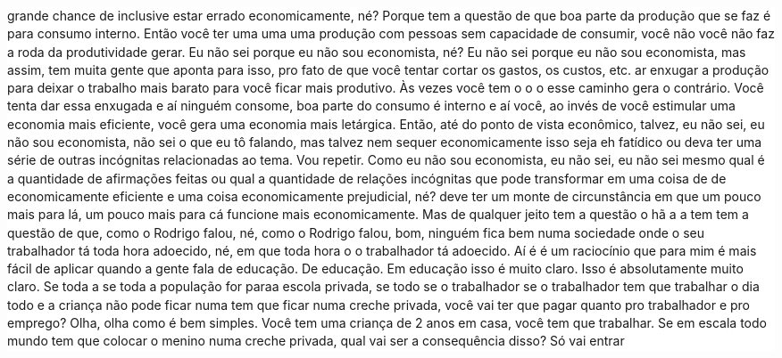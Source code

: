 grande chance de inclusive estar errado
economicamente, né? Porque tem a questão
de que boa parte da produção que se faz
é para consumo interno.
Então você ter uma uma uma produção com
pessoas sem capacidade de consumir, você
não você não faz a roda da produtividade
gerar. Eu não sei porque eu não sou
economista, né? Eu não sei porque eu não
sou economista, mas assim, tem muita
gente que aponta para isso, pro fato de
que você tentar cortar os gastos, os
custos, etc. ar enxugar a produção para
deixar o trabalho mais barato para você
ficar mais produtivo. Às vezes você tem
o o o esse caminho gera o contrário.
Você tenta dar essa enxugada e aí
ninguém consome, boa parte do consumo é
interno e aí você, ao invés de você
estimular uma economia mais eficiente,
você gera uma economia mais letárgica.
Então, até do ponto de vista econômico,
talvez, eu não sei, eu não sou
economista, não sei o que eu tô falando,
mas talvez nem sequer economicamente
isso seja eh fatídico ou deva ter uma
série de outras incógnitas relacionadas
ao tema. Vou repetir. Como eu não sou
economista, eu não sei, eu não sei mesmo
qual é a quantidade de afirmações feitas
ou qual a quantidade de relações
incógnitas que pode transformar em uma
coisa de de economicamente eficiente e
uma coisa economicamente prejudicial,
né? deve ter um monte de circunstância
em que um pouco mais para lá, um pouco
mais para cá funcione mais
economicamente. Mas de qualquer jeito
tem a questão o hã
a a
tem tem a questão de que,
como o Rodrigo falou, né, como o Rodrigo
falou, bom, ninguém fica bem numa
sociedade onde o seu trabalhador tá toda
hora adoecido, né, em que toda hora o o
trabalhador tá adoecido. Aí é é um
raciocínio que para mim é mais fácil de
aplicar quando a gente fala de educação.
De educação. Em educação isso é muito
claro. Isso é absolutamente muito claro.
Se toda a se toda a população for paraa
escola privada,
se todo se o trabalhador
se o trabalhador tem que trabalhar o dia
todo e a criança não pode ficar numa tem
que ficar numa creche privada,
você vai ter que pagar quanto pro
trabalhador e pro emprego? Olha, olha
como é bem simples.
Você tem uma criança de 2 anos em casa,
você tem que trabalhar.
Se em escala todo mundo tem que colocar
o menino numa creche privada, qual vai
ser a consequência disso? Só vai entrar